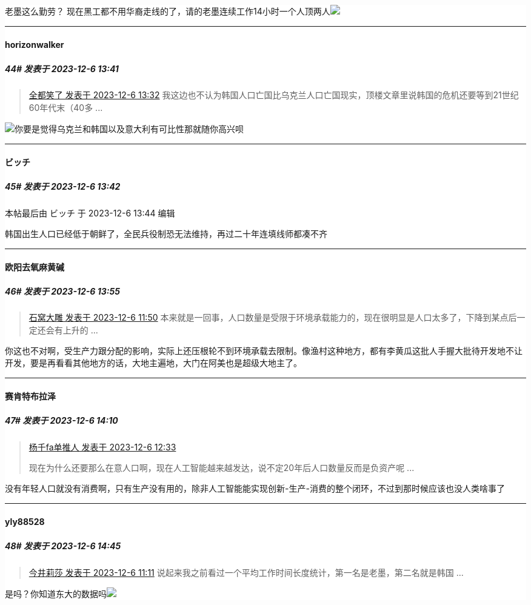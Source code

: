 老墨这么勤劳？</blockquote>
现在黑工都不用华裔走线的了，请的老墨连续工作14小时一个人顶两人<img src="https://static.saraba1st.com/image/smiley/face2017/032.png" referrerpolicy="no-referrer">

*****

####  horizonwalker  
##### 44#       发表于 2023-12-6 13:41

<blockquote><a href="httphttps://bbs.saraba1st.com/2b/forum.php?mod=redirect&amp;goto=findpost&amp;pid=63240683&amp;ptid=2163125" target="_blank">全都笑了 发表于 2023-12-6 13:32</a>
我这边也不认为韩国人口亡国比乌克兰人口亡国现实，顶楼文章里说韩国的危机还要等到21世纪60年代末（40多 ...</blockquote>
<img src="https://static.saraba1st.com/image/smiley/face2017/067.png" referrerpolicy="no-referrer">你要是觉得乌克兰和韩国以及意大利有可比性那就随你高兴呗

*****

####  ビッチ  
##### 45#       发表于 2023-12-6 13:42

 本帖最后由 ビッチ 于 2023-12-6 13:44 编辑 

韩国出生人口已经低于朝鲜了，全民兵役制恐无法维持，再过二十年连填线师都凑不齐

*****

####  欧阳去氧麻黄碱  
##### 46#       发表于 2023-12-6 13:55

<blockquote><a href="httphttps://bbs.saraba1st.com/2b/forum.php?mod=redirect&amp;goto=findpost&amp;pid=63239512&amp;ptid=2163125" target="_blank">石窝大雕 发表于 2023-12-6 11:50</a>
本来就是一回事，人口数量是受限于环境承载能力的，现在很明显是人口太多了，下降到某点后一定还会有上升的 ...</blockquote>
你这也不对啊，受生产力跟分配的影响，实际上还压根轮不到环境承载去限制。像渔村这种地方，都有李黄瓜这批人手握大批待开发地不让开发，要是再看看其他地方的话，大地主遍地，大门在阿美也是超级大地主了。

*****

####  赛肯特布拉泽  
##### 47#       发表于 2023-12-6 14:10

<blockquote><a href="httphttps://bbs.saraba1st.com/2b/forum.php?mod=redirect&amp;goto=findpost&amp;pid=63240070&amp;ptid=2163125" target="_blank">杨千fa单推人 发表于 2023-12-6 12:33</a>

现在为什么还要那么在意人口啊，现在人工智能越来越发达，说不定20年后人口数量反而是负资产呢 ...</blockquote>
没有年轻人口就没有消费啊，只有生产没有用的，除非人工智能能实现创新-生产-消费的整个闭环，不过到那时候应该也没人类啥事了

*****

####  yly88528  
##### 48#       发表于 2023-12-6 14:45

<blockquote><a href="httphttps://bbs.saraba1st.com/2b/forum.php?mod=redirect&amp;goto=findpost&amp;pid=63238984&amp;ptid=2163125" target="_blank">今井莉莎 发表于 2023-12-6 11:11</a>
说起来我之前看过一个平均工作时间长度统计，第一名是老墨，第二名就是韩国 ...</blockquote>
是吗？你知道东大的数据吗<img src="https://static.saraba1st.com/image/smiley/face2017/032.png" referrerpolicy="no-referrer">
